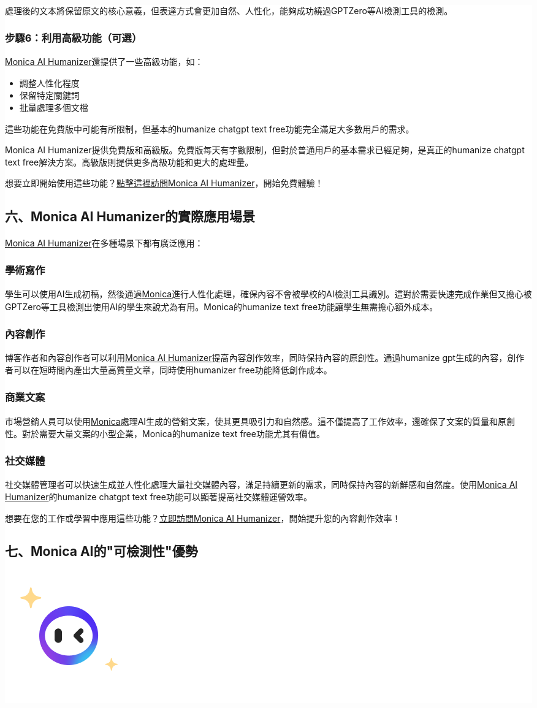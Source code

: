 處理後的文本將保留原文的核心意義，但表達方式會更加自然、人性化，能夠成功繞過GPTZero等AI檢測工具的檢測。

### 步驟6：利用高級功能（可選）

[Monica AI Humanizer](https://monica.im/bypass-ai/ai-humanizer?ref=yjdlzdu&ref_aff=yjdlzdu)還提供了一些高級功能，如：
- 調整人性化程度
- 保留特定關鍵詞
- 批量處理多個文檔

這些功能在免費版中可能有所限制，但基本的humanize chatgpt text free功能完全滿足大多數用戶的需求。

Monica AI Humanizer提供免費版和高級版。免費版每天有字數限制，但對於普通用戶的基本需求已經足夠，是真正的humanize chatgpt text free解決方案。高級版則提供更多高級功能和更大的處理量。

想要立即開始使用這些功能？[點擊這裡訪問Monica AI Humanizer](https://monica.im/bypass-ai/ai-humanizer?ref=yjdlzdu&ref_aff=yjdlzdu)，開始免費體驗！

## 六、Monica AI Humanizer的實際應用場景

[Monica AI Humanizer](https://monica.im/bypass-ai/ai-humanizer?ref=yjdlzdu&ref_aff=yjdlzdu)在多種場景下都有廣泛應用：

### 學術寫作

學生可以使用AI生成初稿，然後通過[Monica](https://monica.im/bypass-ai/ai-humanizer?ref=yjdlzdu&ref_aff=yjdlzdu)進行人性化處理，確保內容不會被學校的AI檢測工具識別。這對於需要快速完成作業但又擔心被GPTZero等工具檢測出使用AI的學生來說尤為有用。Monica的humanize text free功能讓學生無需擔心額外成本。

### 內容創作

博客作者和內容創作者可以利用[Monica AI Humanizer](https://monica.im/bypass-ai/ai-humanizer?ref=yjdlzdu&ref_aff=yjdlzdu)提高內容創作效率，同時保持內容的原創性。通過humanize gpt生成的內容，創作者可以在短時間內產出大量高質量文章，同時使用humanizer free功能降低創作成本。

### 商業文案

市場營銷人員可以使用[Monica](https://monica.im/bypass-ai/ai-humanizer?ref=yjdlzdu&ref_aff=yjdlzdu)處理AI生成的營銷文案，使其更具吸引力和自然感。這不僅提高了工作效率，還確保了文案的質量和原創性。對於需要大量文案的小型企業，Monica的humanize text free功能尤其有價值。

### 社交媒體

社交媒體管理者可以快速生成並人性化處理大量社交媒體內容，滿足持續更新的需求，同時保持內容的新鮮感和自然度。使用[Monica AI Humanizer](https://monica.im/bypass-ai/ai-humanizer?ref=yjdlzdu&ref_aff=yjdlzdu)的humanize chatgpt text free功能可以顯著提高社交媒體運營效率。

想要在您的工作或學習中應用這些功能？[立即訪問Monica AI Humanizer](https://monica.im/bypass-ai/ai-humanizer?ref=yjdlzdu&ref_aff=yjdlzdu)，開始提升您的內容創作效率！

## 七、Monica AI的"可檢測性"優勢

![Monica界面](/home/ubuntu/monica_ai_blog/monica_interface.png)
